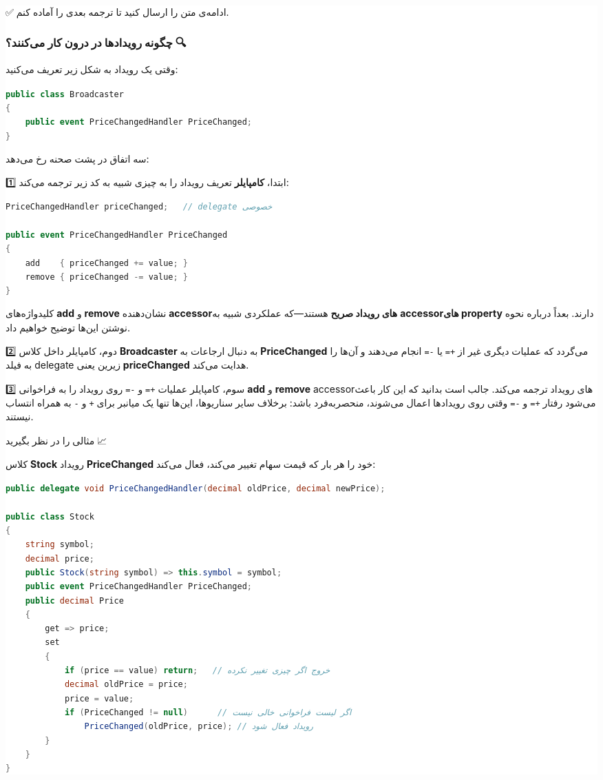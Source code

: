 ✅ ادامه‌ی متن را ارسال کنید تا ترجمه بعدی را آماده کنم.


### چگونه رویدادها در درون کار می‌کنند؟ 🔍

وقتی یک رویداد به شکل زیر تعریف می‌کنید:

```csharp
public class Broadcaster
{
    public event PriceChangedHandler PriceChanged;
}
```

سه اتفاق در پشت صحنه رخ می‌دهد:

1️⃣ ابتدا، **کامپایلر** تعریف رویداد را به چیزی شبیه به کد زیر ترجمه می‌کند:

```csharp
PriceChangedHandler priceChanged;   // delegate خصوصی

public event PriceChangedHandler PriceChanged
{
    add    { priceChanged += value; }
    remove { priceChanged -= value; }
}
```

کلیدواژه‌های **add** و **remove** نشان‌دهنده **accessorهای رویداد صریح** هستند—که عملکردی شبیه به **accessorهای property** دارند. بعداً درباره نحوه نوشتن این‌ها توضیح خواهیم داد.

2️⃣ دوم، کامپایلر داخل کلاس **Broadcaster** به دنبال ارجاعات به **PriceChanged** می‌گردد که عملیات دیگری غیر از `+=` یا `-=` انجام می‌دهند و آن‌ها را به فیلد delegate زیرین یعنی **priceChanged** هدایت می‌کند.

3️⃣ سوم، کامپایلر عملیات `+=` و `-=` روی رویداد را به فراخوانی **add** و **remove** accessorهای رویداد ترجمه می‌کند. جالب است بدانید که این کار باعث می‌شود رفتار `+=` و `-=` وقتی روی رویدادها اعمال می‌شوند، منحصربه‌فرد باشد: برخلاف سایر سناریوها، این‌ها تنها یک میانبر برای `+` و `-` به همراه انتساب نیستند.

مثالی را در نظر بگیرید 📈

کلاس **Stock** رویداد **PriceChanged** خود را هر بار که قیمت سهام تغییر می‌کند، فعال می‌کند:

```csharp
public delegate void PriceChangedHandler(decimal oldPrice, decimal newPrice);

public class Stock
{
    string symbol;
    decimal price;
    public Stock(string symbol) => this.symbol = symbol;
    public event PriceChangedHandler PriceChanged;
    public decimal Price
    {
        get => price;
        set
        {
            if (price == value) return;   // خروج اگر چیزی تغییر نکرده
            decimal oldPrice = price;
            price = value;
            if (PriceChanged != null)      // اگر لیست فراخوانی خالی نیست
                PriceChanged(oldPrice, price); // رویداد فعال شود
        }
    }
}
```
